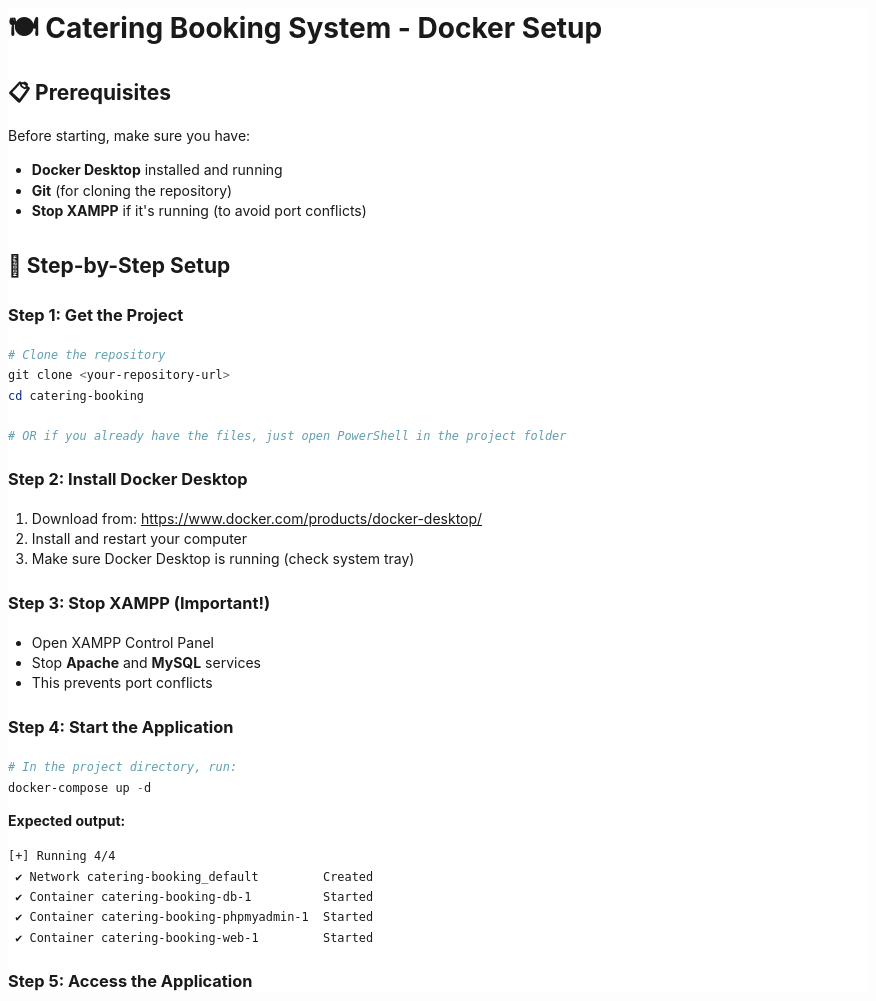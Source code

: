 # 🍽️ Catering Booking System - Docker Setup

## 📋 Prerequisites

Before starting, make sure you have:
- **Docker Desktop** installed and running
- **Git** (for cloning the repository)
- **Stop XAMPP** if it's running (to avoid port conflicts)

## 🚀 Step-by-Step Setup

### Step 1: Get the Project

```powershell
# Clone the repository
git clone <your-repository-url>
cd catering-booking

# OR if you already have the files, just open PowerShell in the project folder
```

### Step 2: Install Docker Desktop

1. Download from: <https://www.docker.com/products/docker-desktop/>
2. Install and restart your computer
3. Make sure Docker Desktop is running (check system tray)

### Step 3: Stop XAMPP (Important!)

- Open XAMPP Control Panel
- Stop **Apache** and **MySQL** services
- This prevents port conflicts

### Step 4: Start the Application

```powershell
# In the project directory, run:
docker-compose up -d
```

**Expected output:**

```
[+] Running 4/4
 ✔ Network catering-booking_default         Created
 ✔ Container catering-booking-db-1          Started
 ✔ Container catering-booking-phpmyadmin-1  Started
 ✔ Container catering-booking-web-1         Started
```

### Step 5: Access the Application
